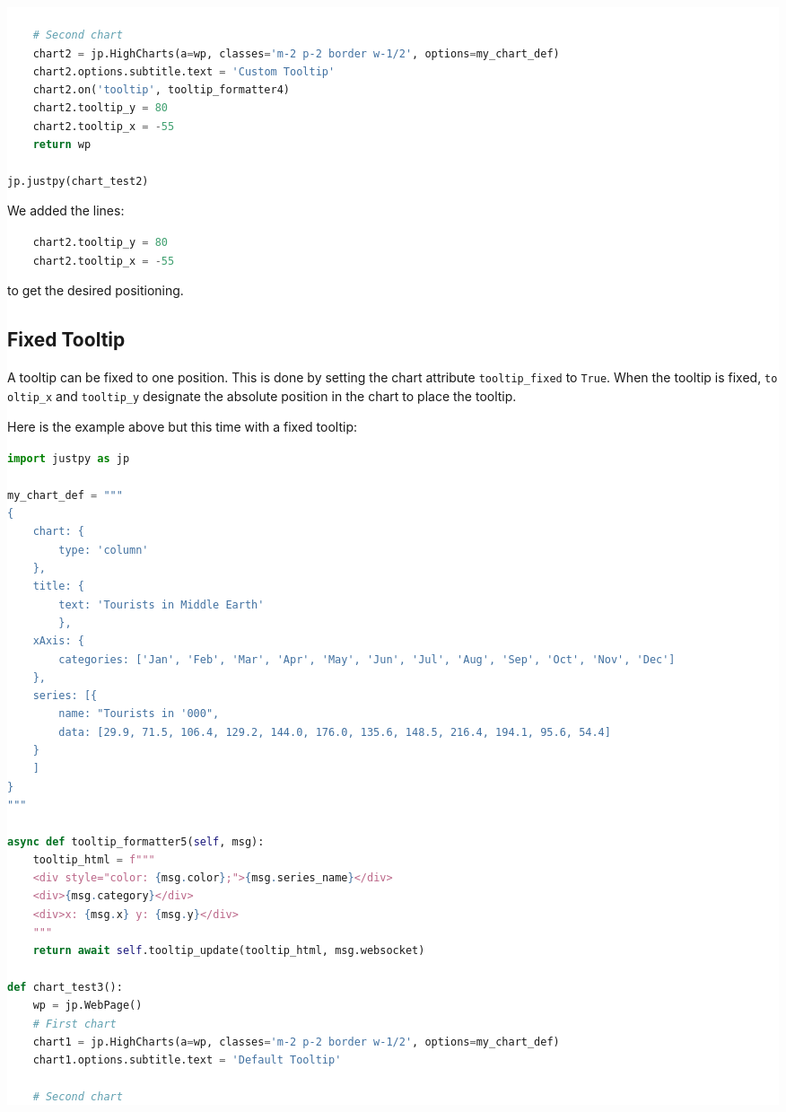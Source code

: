 ```python

    # Second chart
    chart2 = jp.HighCharts(a=wp, classes='m-2 p-2 border w-1/2', options=my_chart_def)
    chart2.options.subtitle.text = 'Custom Tooltip'
    chart2.on('tooltip', tooltip_formatter4)
    chart2.tooltip_y = 80
    chart2.tooltip_x = -55
    return wp

jp.justpy(chart_test2)
```

We added the lines:
```python
    chart2.tooltip_y = 80
    chart2.tooltip_x = -55
```
to get the desired positioning. 

## Fixed Tooltip

A tooltip can be fixed to one position. This is done by setting the chart attribute `tooltip_fixed` to `True`. When the tooltip is fixed, `tooltip_x` and `tooltip_y` designate the absolute position in the chart to place the tooltip. 

Here is the example above but this time with a fixed tooltip:

```python
import justpy as jp

my_chart_def = """
{
    chart: {
        type: 'column'
    },
    title: {
        text: 'Tourists in Middle Earth'
        },
    xAxis: {
        categories: ['Jan', 'Feb', 'Mar', 'Apr', 'May', 'Jun', 'Jul', 'Aug', 'Sep', 'Oct', 'Nov', 'Dec']
    },
    series: [{
        name: "Tourists in '000",
        data: [29.9, 71.5, 106.4, 129.2, 144.0, 176.0, 135.6, 148.5, 216.4, 194.1, 95.6, 54.4]
    }
    ]
}
"""

async def tooltip_formatter5(self, msg):
    tooltip_html = f"""
    <div style="color: {msg.color};">{msg.series_name}</div>
    <div>{msg.category}</div>
    <div>x: {msg.x} y: {msg.y}</div>
    """
    return await self.tooltip_update(tooltip_html, msg.websocket)

def chart_test3():
    wp = jp.WebPage()
    # First chart
    chart1 = jp.HighCharts(a=wp, classes='m-2 p-2 border w-1/2', options=my_chart_def)
    chart1.options.subtitle.text = 'Default Tooltip'

    # Second chart
```
